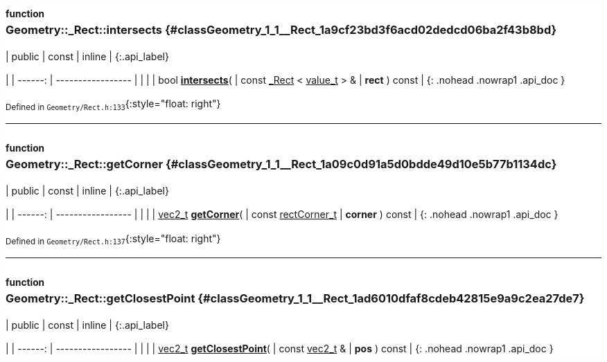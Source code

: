 ### <small>function</small><br/> Geometry::_Rect::intersects {#classGeometry_1_1__Rect_1a9cf23bd3f6acd02dedcd06ba2f43b8bd}

| public | const | inline |
{:.api_label}

|
| ------: | ----------------- |
|  |
| bool **[intersects](#classGeometry_1_1%5F%5FRect_1a9cf23bd3f6acd02dedcd06ba2f43b8bd)**( | const [_Rect](classGeometry_1_1%5F%5FRect) < [value_t](classGeometry_1_1%5F%5FRect#classGeometry_1_1%5F%5FRect_1acfedb49c8a19625e8c6e492b504c24aa) > & | **rect** ) const |
{: .nohead .nowrap1 .api_doc }





<sub>Defined in `Geometry/Rect.h:133`</sub>{:style="float: right"}

-------------------------------------------------------------------

### <small>function</small><br/> Geometry::_Rect::getCorner {#classGeometry_1_1__Rect_1a09c0d91a5d0bdde49d10e5b77b1134dc}

| public | const | inline |
{:.api_label}

|
| ------: | ----------------- |
|  |
| [vec2_t](classGeometry_1_1%5F%5FRect#classGeometry_1_1%5F%5FRect_1a43a800d31a3c9c13982224da7e56ab3e) **[getCorner](#classGeometry_1_1%5F%5FRect_1a09c0d91a5d0bdde49d10e5b77b1134dc)**( | const [rectCorner_t](namespaceGeometry#namespaceGeometry_1a76f1764cc9638430f4e56977a31dda04)  | **corner** ) const |
{: .nohead .nowrap1 .api_doc }





<sub>Defined in `Geometry/Rect.h:137`</sub>{:style="float: right"}

-------------------------------------------------------------------

### <small>function</small><br/> Geometry::_Rect::getClosestPoint {#classGeometry_1_1__Rect_1ad6010dfaf8cdeb42815e9a9c2ea27de7}

| public | const | inline |
{:.api_label}

|
| ------: | ----------------- |
|  |
| [vec2_t](classGeometry_1_1%5F%5FRect#classGeometry_1_1%5F%5FRect_1a43a800d31a3c9c13982224da7e56ab3e) **[getClosestPoint](#classGeometry_1_1%5F%5FRect_1ad6010dfaf8cdeb42815e9a9c2ea27de7)**( | const [vec2_t](classGeometry_1_1%5F%5FRect#classGeometry_1_1%5F%5FRect_1a43a800d31a3c9c13982224da7e56ab3e) & | **pos** ) const |
{: .nohead .nowrap1 .api_doc }
